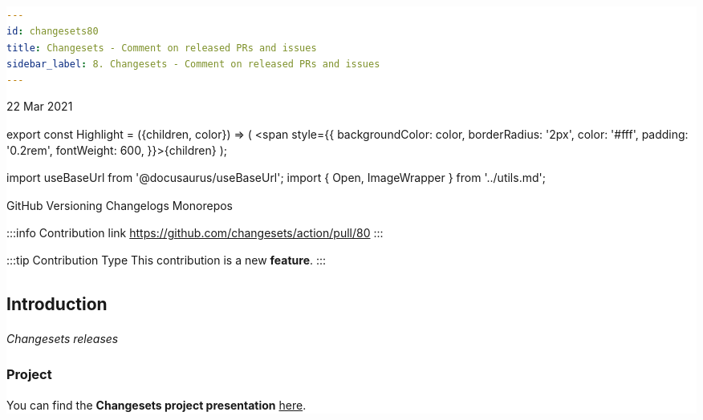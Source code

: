 ```yaml
---
id: changesets80
title: Changesets - Comment on released PRs and issues
sidebar_label: 8. Changesets - Comment on released PRs and issues
---
```


<p className="post_date">22 Mar 2021</p>

export const Highlight = ({children, color}) => ( <span style={{
      backgroundColor: color,
      borderRadius: '2px',
      color: '#fff',
      padding: '0.2rem',
      fontWeight: 600,
    }}>{children}</span> );

import useBaseUrl from '@docusaurus/useBaseUrl';
import { Open, ImageWrapper } from '../utils.md';

<div className="pr_infos">
<div className="marginBottom">
    <div>
        <Open />
    </div>
  <span className="badge badge--secondary marginRight">GitHub</span>
  <span className="badge badge--secondary marginRight">Versioning</span>
  <span className="badge badge--secondary marginRight">Changelogs</span>
  <span className="badge badge--secondary marginRight">Monorepos</span>
</div>
</div>

:::info Contribution link
https://github.com/changesets/action/pull/80
:::

:::tip Contribution Type
This contribution is a new **feature**.
:::

## Introduction

<div className="image-wrapper">
  <ImageWrapper src={useBaseUrl('img/changesets/cover.jpg')} width="100%" alt="Contribution presentation" />
<em>Changesets releases</em>
</div>

### Project

You can find the **Changesets project presentation** <a href="/docs/projects/changesets"><Highlight color="#203666">here</Highlight></a>.
